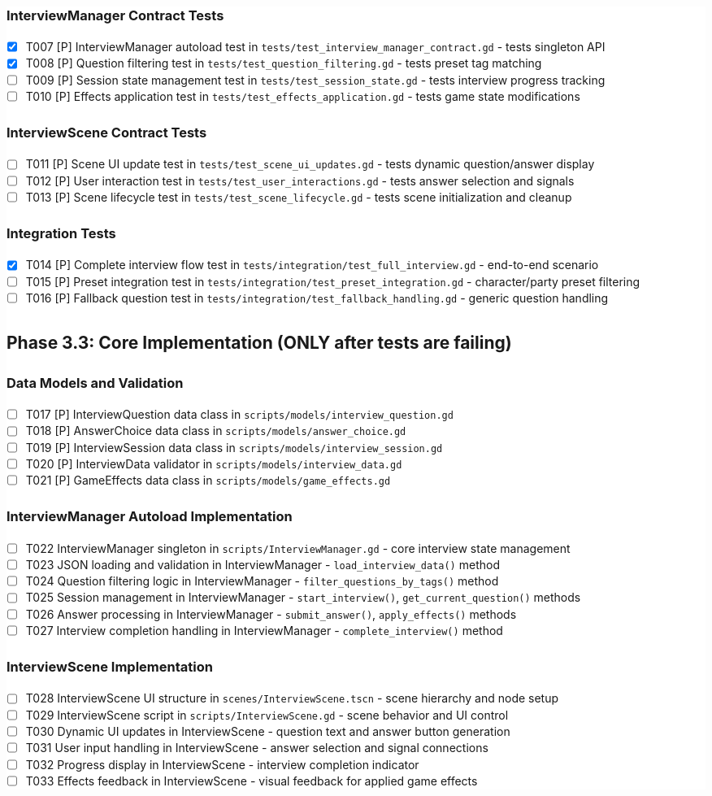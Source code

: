 ### InterviewManager Contract Tests
- [x] T007 [P] InterviewManager autoload test in `tests/test_interview_manager_contract.gd` - tests singleton API
- [x] T008 [P] Question filtering test in `tests/test_question_filtering.gd` - tests preset tag matching
- [ ] T009 [P] Session state management test in `tests/test_session_state.gd` - tests interview progress tracking
- [ ] T010 [P] Effects application test in `tests/test_effects_application.gd` - tests game state modifications

### InterviewScene Contract Tests
- [ ] T011 [P] Scene UI update test in `tests/test_scene_ui_updates.gd` - tests dynamic question/answer display
- [ ] T012 [P] User interaction test in `tests/test_user_interactions.gd` - tests answer selection and signals
- [ ] T013 [P] Scene lifecycle test in `tests/test_scene_lifecycle.gd` - tests scene initialization and cleanup

### Integration Tests
- [x] T014 [P] Complete interview flow test in `tests/integration/test_full_interview.gd` - end-to-end scenario
- [ ] T015 [P] Preset integration test in `tests/integration/test_preset_integration.gd` - character/party preset filtering
- [ ] T016 [P] Fallback question test in `tests/integration/test_fallback_handling.gd` - generic question handling

## Phase 3.3: Core Implementation (ONLY after tests are failing)

### Data Models and Validation
- [ ] T017 [P] InterviewQuestion data class in `scripts/models/interview_question.gd`
- [ ] T018 [P] AnswerChoice data class in `scripts/models/answer_choice.gd`
- [ ] T019 [P] InterviewSession data class in `scripts/models/interview_session.gd`
- [ ] T020 [P] InterviewData validator in `scripts/models/interview_data.gd`
- [ ] T021 [P] GameEffects data class in `scripts/models/game_effects.gd`

### InterviewManager Autoload Implementation
- [ ] T022 InterviewManager singleton in `scripts/InterviewManager.gd` - core interview state management
- [ ] T023 JSON loading and validation in InterviewManager - `load_interview_data()` method
- [ ] T024 Question filtering logic in InterviewManager - `filter_questions_by_tags()` method
- [ ] T025 Session management in InterviewManager - `start_interview()`, `get_current_question()` methods
- [ ] T026 Answer processing in InterviewManager - `submit_answer()`, `apply_effects()` methods
- [ ] T027 Interview completion handling in InterviewManager - `complete_interview()` method

### InterviewScene Implementation
- [ ] T028 InterviewScene UI structure in `scenes/InterviewScene.tscn` - scene hierarchy and node setup
- [ ] T029 InterviewScene script in `scripts/InterviewScene.gd` - scene behavior and UI control
- [ ] T030 Dynamic UI updates in InterviewScene - question text and answer button generation
- [ ] T031 User input handling in InterviewScene - answer selection and signal connections
- [ ] T032 Progress display in InterviewScene - interview completion indicator
- [ ] T033 Effects feedback in InterviewScene - visual feedback for applied game effects
